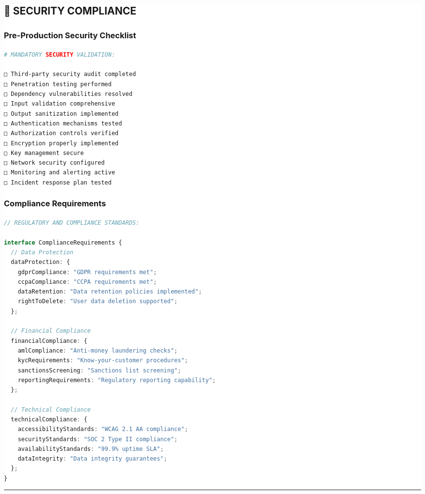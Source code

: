 ## 🔐 **SECURITY COMPLIANCE**

### **Pre-Production Security Checklist**
```bash
# MANDATORY SECURITY VALIDATION:

□ Third-party security audit completed
□ Penetration testing performed
□ Dependency vulnerabilities resolved
□ Input validation comprehensive
□ Output sanitization implemented
□ Authentication mechanisms tested
□ Authorization controls verified
□ Encryption properly implemented
□ Key management secure
□ Network security configured
□ Monitoring and alerting active
□ Incident response plan tested
```

### **Compliance Requirements**
```typescript
// REGULATORY AND COMPLIANCE STANDARDS:

interface ComplianceRequirements {
  // Data Protection
  dataProtection: {
    gdprCompliance: "GDPR requirements met";
    ccpaCompliance: "CCPA requirements met";
    dataRetention: "Data retention policies implemented";
    rightToDelete: "User data deletion supported";
  };
  
  // Financial Compliance  
  financialCompliance: {
    amlCompliance: "Anti-money laundering checks";
    kycRequirements: "Know-your-customer procedures";
    sanctionsScreening: "Sanctions list screening";
    reportingRequirements: "Regulatory reporting capability";
  };
  
  // Technical Compliance
  technicalCompliance: {
    accessibilityStandards: "WCAG 2.1 AA compliance";
    securityStandards: "SOC 2 Type II compliance";
    availabilityStandards: "99.9% uptime SLA";
    dataIntegrity: "Data integrity guarantees";
  };
}
```

---